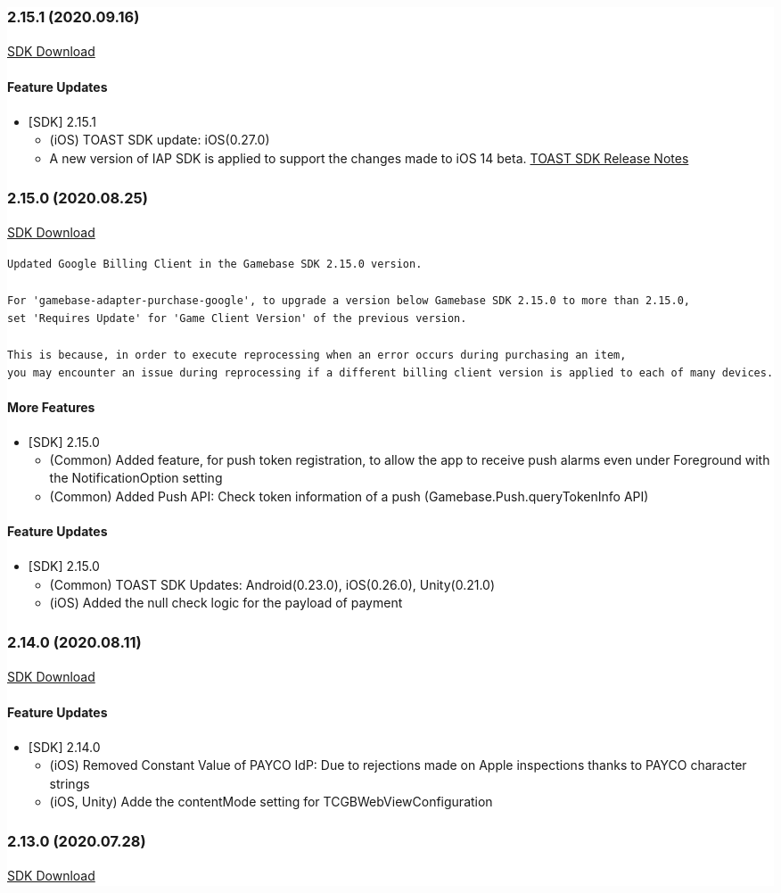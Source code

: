 ### 2.15.1 (2020.09.16)
[SDK Download](https://static.toastoven.net/toastcloud/sdk_download/gamebase/v2.15.1/GamebaseSDK-iOS.zip)

#### Feature Updates
* [SDK] 2.15.1
    * (iOS) TOAST SDK update: iOS(0.27.0)
    * A new version of IAP SDK is applied to support the changes made to iOS 14 beta. [TOAST SDK Release Notes](https://docs.toast.com/en/TOAST/en/toast-sdk/release-notes-ios/#0270-20200911)

### 2.15.0 (2020.08.25)
[SDK Download](https://static.toastoven.net/toastcloud/sdk_download/gamebase/v2.15.0/GamebaseSDK-iOS.zip)

```
Updated Google Billing Client in the Gamebase SDK 2.15.0 version. 

For 'gamebase-adapter-purchase-google', to upgrade a version below Gamebase SDK 2.15.0 to more than 2.15.0,  
set 'Requires Update' for 'Game Client Version' of the previous version.

This is because, in order to execute reprocessing when an error occurs during purchasing an item,  
you may encounter an issue during reprocessing if a different billing client version is applied to each of many devices.   
```

#### More Features
* [SDK] 2.15.0
    * (Common) Added feature, for push token registration, to allow the app to receive push alarms even under Foreground with the NotificationOption setting  
    * (Common) Added Push API: Check token information of a push (Gamebase.Push.queryTokenInfo API)

#### Feature Updates
* [SDK] 2.15.0
    * (Common) TOAST SDK Updates: Android(0.23.0), iOS(0.26.0), Unity(0.21.0)
    * (iOS) Added the null check logic for the payload of payment 

### 2.14.0 (2020.08.11)
[SDK Download](https://static.toastoven.net/toastcloud/sdk_download/gamebase/v2.14.0/GamebaseSDK-iOS.zip)

#### Feature Updates
* [SDK] 2.14.0
    * (iOS) Removed Constant Value of PAYCO IdP: Due to rejections made on Apple inspections thanks to PAYCO character strings 
    * (iOS, Unity) Adde the contentMode setting for TCGBWebViewConfiguration

### 2.13.0 (2020.07.28)
[SDK Download](https://static.toastoven.net/toastcloud/sdk_download/gamebase/v2.13.0/GamebaseSDK-iOS.zip)
